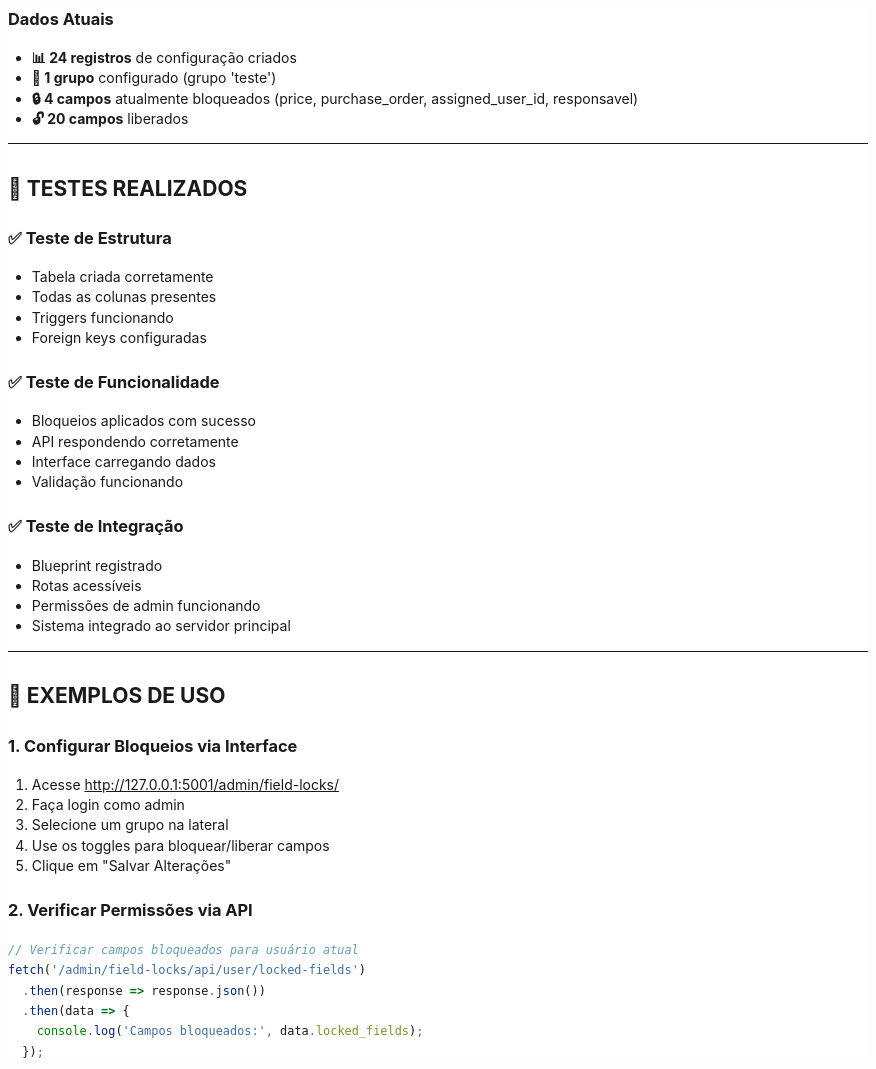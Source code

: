 ### Dados Atuais
- **📊 24 registros** de configuração criados
- **👥 1 grupo** configurado (grupo 'teste')
- **🔒 4 campos** atualmente bloqueados (price, purchase_order, assigned_user_id, responsavel)
- **🔓 20 campos** liberados

---

## 🧪 TESTES REALIZADOS

### ✅ Teste de Estrutura
- Tabela criada corretamente
- Todas as colunas presentes
- Triggers funcionando
- Foreign keys configuradas

### ✅ Teste de Funcionalidade
- Bloqueios aplicados com sucesso
- API respondendo corretamente
- Interface carregando dados
- Validação funcionando

### ✅ Teste de Integração
- Blueprint registrado
- Rotas acessíveis
- Permissões de admin funcionando
- Sistema integrado ao servidor principal

---

## 📖 EXEMPLOS DE USO

### 1. Configurar Bloqueios via Interface
1. Acesse http://127.0.0.1:5001/admin/field-locks/
2. Faça login como admin
3. Selecione um grupo na lateral
4. Use os toggles para bloquear/liberar campos
5. Clique em "Salvar Alterações"

### 2. Verificar Permissões via API
```javascript
// Verificar campos bloqueados para usuário atual
fetch('/admin/field-locks/api/user/locked-fields')
  .then(response => response.json())
  .then(data => {
    console.log('Campos bloqueados:', data.locked_fields);
  });
```
